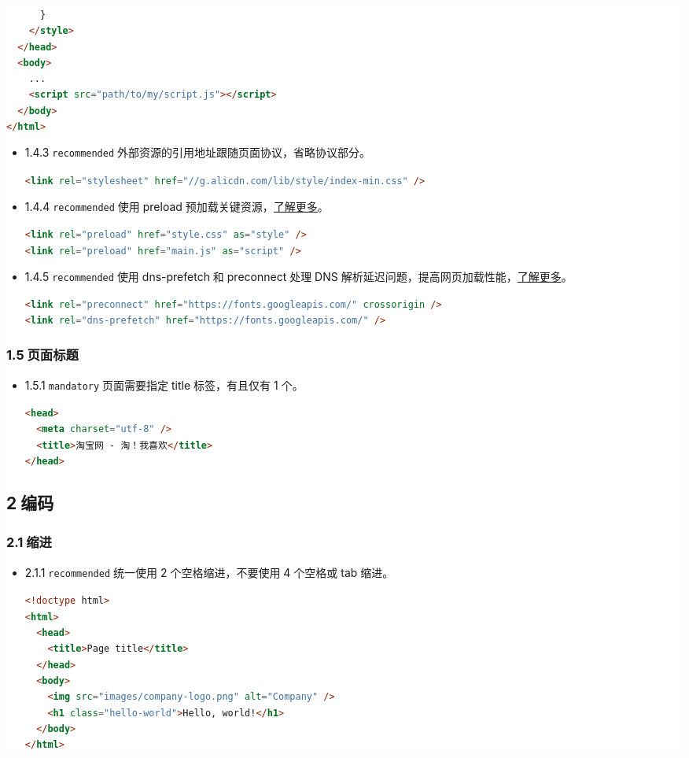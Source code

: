   ```html
        }
      </style>
    </head>
    <body>
      ...
      <script src="path/to/my/script.js"></script>
    </body>
  </html>
  ```

- 1.4.3 `recommended` 外部资源的引用地址跟随页面协议，省略协议部分。

  ```html
  <link rel="stylesheet" href="//g.alicdn.com/lib/style/index-min.css" />
  ```

- 1.4.4 `recommended` 使用 preload 预加载关键资源，[了解更多](https://developer.mozilla.org/zh-CN/docs/Web/HTML/Preloading_content)。

  ```html
  <link rel="preload" href="style.css" as="style" />
  <link rel="preload" href="main.js" as="script" />
  ```

- 1.4.5 `recommended` 使用 dns-prefetch 和 preconnect 处理 DNS 解析延迟问题，提高网页加载性能，[了解更多](https://developer.mozilla.org/zh-CN/docs/Web/Performance/dns-prefetch)。

  ```html
  <link rel="preconnect" href="https://fonts.googleapis.com/" crossorigin />
  <link rel="dns-prefetch" href="https://fonts.googleapis.com/" />
  ```

### 1.5 页面标题

- 1.5.1 `mandatory` 页面需要指定 title 标签，有且仅有 1 个。

  ```html
  <head>
    <meta charset="utf-8" />
    <title>淘宝网 - 淘！我喜欢</title>
  </head>
  ```

## 2 编码

### 2.1 缩进

- 2.1.1 `recommended` 统一使用 2 个空格缩进，不要使用 4 个空格或 tab 缩进。

  ```html
  <!doctype html>
  <html>
    <head>
      <title>Page title</title>
    </head>
    <body>
      <img src="images/company-logo.png" alt="Company" />
      <h1 class="hello-world">Hello, world!</h1>
    </body>
  </html>
  ```
